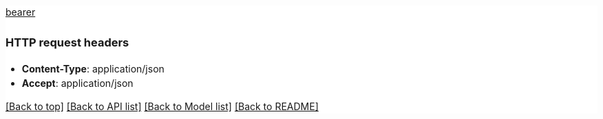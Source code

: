 [bearer](../README.md#bearer)

### HTTP request headers

- **Content-Type**: application/json
- **Accept**: application/json

[[Back to top]](#) [[Back to API list]](../README.md#documentation-for-api-endpoints) [[Back to Model list]](../README.md#documentation-for-models) [[Back to README]](../README.md)

